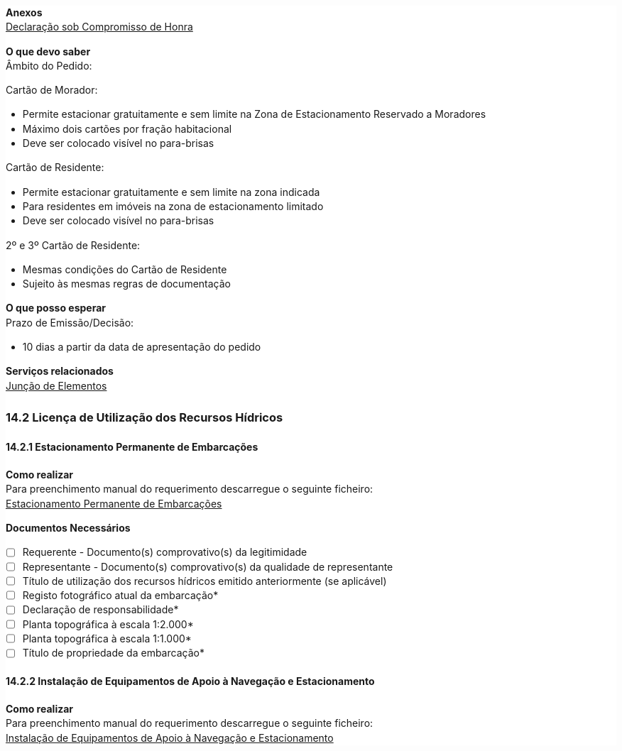 **Anexos**  
[Declaração sob Compromisso de Honra](https://servicosonline.cm-aveiro.pt/GetRes.asp?docPop=declaracao_veiculo_minuta.pdf)

**O que devo saber**  
Âmbito do Pedido:

Cartão de Morador:
- Permite estacionar gratuitamente e sem limite na Zona de Estacionamento Reservado a Moradores
- Máximo dois cartões por fração habitacional
- Deve ser colocado visível no para-brisas

Cartão de Residente:
- Permite estacionar gratuitamente e sem limite na zona indicada
- Para residentes em imóveis na zona de estacionamento limitado
- Deve ser colocado visível no para-brisas

2º e 3º Cartão de Residente:
- Mesmas condições do Cartão de Residente
- Sujeito às mesmas regras de documentação

**O que posso esperar**  
Prazo de Emissão/Decisão:
- 10 dias a partir da data de apresentação do pedido

**Serviços relacionados**  
[Junção de Elementos](https://servicosonline.cm-aveiro.pt/?src=MyNetFormBD.asp&amp;intmenu=10590&amp;formato=SPO_menu_10590)

### 14.2 Licença de Utilização dos Recursos Hídricos
#### 14.2.1 Estacionamento Permanente de Embarcações

**Como realizar**  
Para preenchimento manual do requerimento descarregue o seguinte ficheiro:  
[Estacionamento Permanente de Embarcações](https://servicosonline.cm-aveiro.pt/GetRes.asp?docPop=form4163_Estacionamento_Permanente_Embarcacoes.pdf)

**Documentos Necessários**
- ☐ Requerente - Documento(s) comprovativo(s) da legitimidade
- ☐ Representante - Documento(s) comprovativo(s) da qualidade de representante
- ☐ Título de utilização dos recursos hídricos emitido anteriormente (se aplicável)
- ☐ Registo fotográfico atual da embarcação*
- ☐ Declaração de responsabilidade*
- ☐ Planta topográfica à escala 1:2.000*
- ☐ Planta topográfica à escala 1:1.000*
- ☐ Título de propriedade da embarcação*

#### 14.2.2 Instalação de Equipamentos de Apoio à Navegação e Estacionamento

**Como realizar**  
Para preenchimento manual do requerimento descarregue o seguinte ficheiro:  
[Instalação de Equipamentos de Apoio à Navegação e Estacionamento](https://servicosonline.cm-aveiro.pt/GetRes.asp?docPop=form4164_Instalacao_Eq_Apoio_Navegacao_Estacionamento.pdf)
